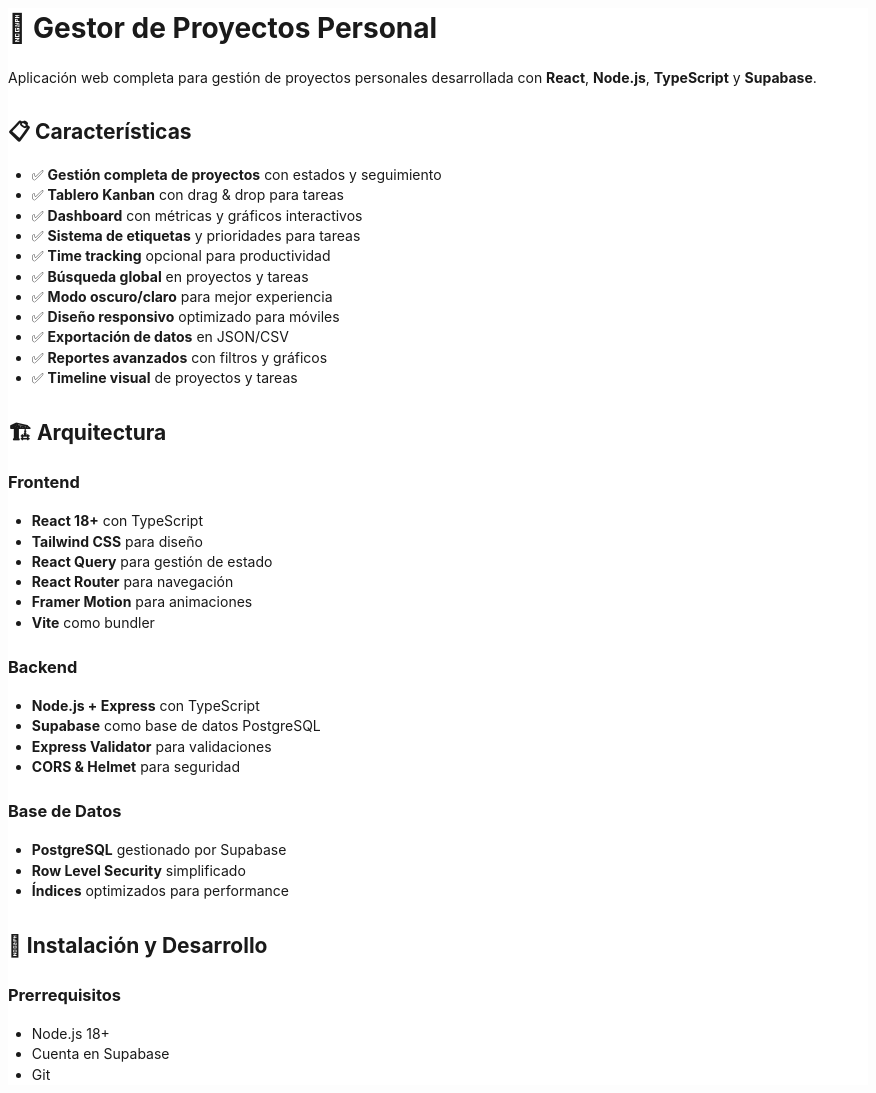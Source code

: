 # 🚀 Gestor de Proyectos Personal



Aplicación web completa para gestión de proyectos personales desarrollada con **React**, **Node.js**, **TypeScript** y **Supabase**.

## 📋 Características

- ✅ **Gestión completa de proyectos** con estados y seguimiento
- ✅ **Tablero Kanban** con drag & drop para tareas
- ✅ **Dashboard** con métricas y gráficos interactivos
- ✅ **Sistema de etiquetas** y prioridades para tareas
- ✅ **Time tracking** opcional para productividad
- ✅ **Búsqueda global** en proyectos y tareas
- ✅ **Modo oscuro/claro** para mejor experiencia
- ✅ **Diseño responsivo** optimizado para móviles
- ✅ **Exportación de datos** en JSON/CSV
- ✅ **Reportes avanzados** con filtros y gráficos
- ✅ **Timeline visual** de proyectos y tareas

## 🏗️ Arquitectura

### **Frontend**
- **React 18+** con TypeScript
- **Tailwind CSS** para diseño
- **React Query** para gestión de estado
- **React Router** para navegación
- **Framer Motion** para animaciones
- **Vite** como bundler

### **Backend**
- **Node.js + Express** con TypeScript
- **Supabase** como base de datos PostgreSQL
- **Express Validator** para validaciones
- **CORS & Helmet** para seguridad

### **Base de Datos**
- **PostgreSQL** gestionado por Supabase
- **Row Level Security** simplificado
- **Índices** optimizados para performance

## 🚀 Instalación y Desarrollo

### **Prerrequisitos**
- Node.js 18+
- Cuenta en Supabase
- Git
